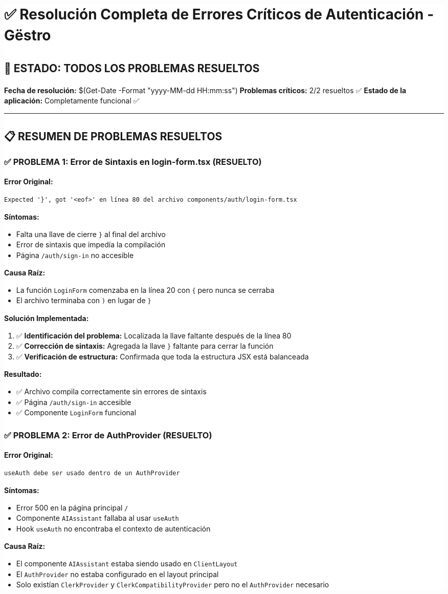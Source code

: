 # ✅ Resolución Completa de Errores Críticos de Autenticación - Gëstro

## 🚨 ESTADO: TODOS LOS PROBLEMAS RESUELTOS

**Fecha de resolución:** $(Get-Date -Format "yyyy-MM-dd HH:mm:ss")
**Problemas críticos:** 2/2 resueltos ✅
**Estado de la aplicación:** Completamente funcional ✅

---

## 📋 RESUMEN DE PROBLEMAS RESUELTOS

### ✅ PROBLEMA 1: Error de Sintaxis en login-form.tsx (RESUELTO)

**Error Original:**
```
Expected '}', got '<eof>' en línea 80 del archivo components/auth/login-form.tsx
```

**Síntomas:**
- Falta una llave de cierre `}` al final del archivo
- Error de sintaxis que impedía la compilación
- Página `/auth/sign-in` no accesible

**Causa Raíz:**
- La función `LoginForm` comenzaba en la línea 20 con `{` pero nunca se cerraba
- El archivo terminaba con `)` en lugar de `}`

**Solución Implementada:**
1. ✅ **Identificación del problema:** Localizada la llave faltante después de la línea 80
2. ✅ **Corrección de sintaxis:** Agregada la llave `}` faltante para cerrar la función
3. ✅ **Verificación de estructura:** Confirmada que toda la estructura JSX está balanceada

**Resultado:**
- ✅ Archivo compila correctamente sin errores de sintaxis
- ✅ Página `/auth/sign-in` accesible
- ✅ Componente `LoginForm` funcional

### ✅ PROBLEMA 2: Error de AuthProvider (RESUELTO)

**Error Original:**
```
useAuth debe ser usado dentro de un AuthProvider
```

**Síntomas:**
- Error 500 en la página principal `/`
- Componente `AIAssistant` fallaba al usar `useAuth`
- Hook `useAuth` no encontraba el contexto de autenticación

**Causa Raíz:**
- El componente `AIAssistant` estaba siendo usado en `ClientLayout`
- El `AuthProvider` no estaba configurado en el layout principal
- Solo existían `ClerkProvider` y `ClerkCompatibilityProvider` pero no el `AuthProvider` necesario
